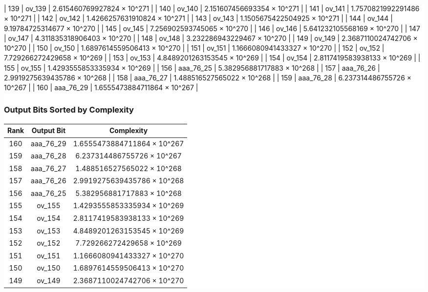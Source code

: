 | 139 | ov_139 | 2.615460769927824 × 10^271 |
| 140 | ov_140 | 2.151607456693354 × 10^271 |
| 141 | ov_141 | 1.7570821992291486 × 10^271 |
| 142 | ov_142 | 1.4266257631910824 × 10^271 |
| 143 | ov_143 | 1.1505675422504925 × 10^271 |
| 144 | ov_144 | 9.19784725314677 × 10^270 |
| 145 | ov_145 | 7.256902593745065 × 10^270 |
| 146 | ov_146 | 5.641232105568169 × 10^270 |
| 147 | ov_147 | 4.311835318906403 × 10^270 |
| 148 | ov_148 | 3.232286943229467 × 10^270 |
| 149 | ov_149 | 2.3687110024742706 × 10^270 |
| 150 | ov_150 | 1.6897614559506413 × 10^270 |
| 151 | ov_151 | 1.1666080941433327 × 10^270 |
| 152 | ov_152 | 7.729266272429658 × 10^269 |
| 153 | ov_153 | 4.8489201263153545 × 10^269 |
| 154 | ov_154 | 2.8117419583938133 × 10^269 |
| 155 | ov_155 | 1.4293555853335934 × 10^269 |
| 156 | aaa_76_25 | 5.382956881717883 × 10^268 |
| 157 | aaa_76_26 | 2.9919275639435786 × 10^268 |
| 158 | aaa_76_27 | 1.488516527565022 × 10^268 |
| 159 | aaa_76_28 | 6.237314486755726 × 10^267 |
| 160 | aaa_76_29 | 1.6555473884711864 × 10^267 |

### Output Bits Sorted by Complexity

| Rank | Output Bit | Complexity |
|:----:|:----------:|:----------:|
| 160 | aaa_76_29 | 1.6555473884711864 × 10^267 |
| 159 | aaa_76_28 | 6.237314486755726 × 10^267 |
| 158 | aaa_76_27 | 1.488516527565022 × 10^268 |
| 157 | aaa_76_26 | 2.9919275639435786 × 10^268 |
| 156 | aaa_76_25 | 5.382956881717883 × 10^268 |
| 155 | ov_155 | 1.4293555853335934 × 10^269 |
| 154 | ov_154 | 2.8117419583938133 × 10^269 |
| 153 | ov_153 | 4.8489201263153545 × 10^269 |
| 152 | ov_152 | 7.729266272429658 × 10^269 |
| 151 | ov_151 | 1.1666080941433327 × 10^270 |
| 150 | ov_150 | 1.6897614559506413 × 10^270 |
| 149 | ov_149 | 2.3687110024742706 × 10^270 |
